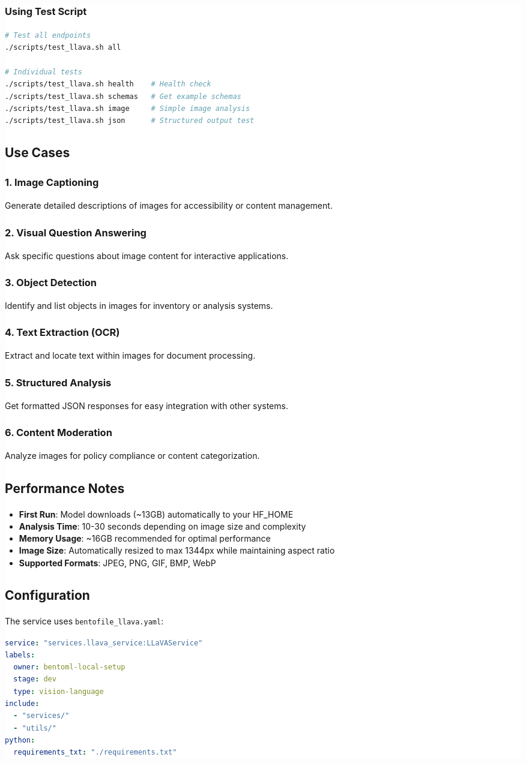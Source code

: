### Using Test Script
```bash
# Test all endpoints
./scripts/test_llava.sh all

# Individual tests
./scripts/test_llava.sh health    # Health check
./scripts/test_llava.sh schemas   # Get example schemas  
./scripts/test_llava.sh image     # Simple image analysis
./scripts/test_llava.sh json      # Structured output test
```

## Use Cases

### 1. Image Captioning
Generate detailed descriptions of images for accessibility or content management.

### 2. Visual Question Answering
Ask specific questions about image content for interactive applications.

### 3. Object Detection
Identify and list objects in images for inventory or analysis systems.

### 4. Text Extraction (OCR)
Extract and locate text within images for document processing.

### 5. Structured Analysis
Get formatted JSON responses for easy integration with other systems.

### 6. Content Moderation
Analyze images for policy compliance or content categorization.

## Performance Notes

- **First Run**: Model downloads (~13GB) automatically to your HF_HOME
- **Analysis Time**: 10-30 seconds depending on image size and complexity
- **Memory Usage**: ~16GB recommended for optimal performance
- **Image Size**: Automatically resized to max 1344px while maintaining aspect ratio
- **Supported Formats**: JPEG, PNG, GIF, BMP, WebP

## Configuration

The service uses `bentofile_llava.yaml`:

```yaml
service: "services.llava_service:LLaVAService"
labels:
  owner: bentoml-local-setup
  stage: dev
  type: vision-language
include:
  - "services/"
  - "utils/"
python:
  requirements_txt: "./requirements.txt"
```
